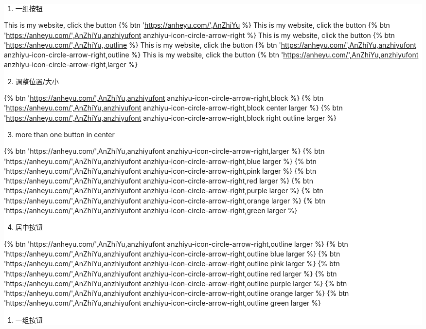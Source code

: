 


1. 一组按钮

This is my website, click the button {% btn 'https://anheyu.com/',AnZhiYu %}
This is my website, click the button {% btn 'https://anheyu.com/',AnZhiYu,anzhiyufont anzhiyu-icon-circle-arrow-right %}
This is my website, click the button {% btn 'https://anheyu.com/',AnZhiYu,,outline %}
This is my website, click the button {% btn 'https://anheyu.com/',AnZhiYu,anzhiyufont anzhiyu-icon-circle-arrow-right,outline %}
This is my website, click the button {% btn 'https://anheyu.com/',AnZhiYu,anzhiyufont anzhiyu-icon-circle-arrow-right,larger %}

2. 调整位置/大小

{% btn 'https://anheyu.com/',AnZhiYu,anzhiyufont anzhiyu-icon-circle-arrow-right,block %}
{% btn 'https://anheyu.com/',AnZhiYu,anzhiyufont anzhiyu-icon-circle-arrow-right,block center larger %}
{% btn 'https://anheyu.com/',AnZhiYu,anzhiyufont anzhiyu-icon-circle-arrow-right,block right outline larger %}

3. more than one button in center

<span>
{% btn 'https://anheyu.com/',AnZhiYu,anzhiyufont anzhiyu-icon-circle-arrow-right,larger %}
{% btn 'https://anheyu.com/',AnZhiYu,anzhiyufont anzhiyu-icon-circle-arrow-right,blue larger %}
{% btn 'https://anheyu.com/',AnZhiYu,anzhiyufont anzhiyu-icon-circle-arrow-right,pink larger %}
{% btn 'https://anheyu.com/',AnZhiYu,anzhiyufont anzhiyu-icon-circle-arrow-right,red larger %}
{% btn 'https://anheyu.com/',AnZhiYu,anzhiyufont anzhiyu-icon-circle-arrow-right,purple larger %}
{% btn 'https://anheyu.com/',AnZhiYu,anzhiyufont anzhiyu-icon-circle-arrow-right,orange larger %}
{% btn 'https://anheyu.com/',AnZhiYu,anzhiyufont anzhiyu-icon-circle-arrow-right,green larger %}
</span>

4. 居中按钮

<div class="btn-center">
{% btn 'https://anheyu.com/',AnZhiYu,anzhiyufont anzhiyu-icon-circle-arrow-right,outline larger %}
{% btn 'https://anheyu.com/',AnZhiYu,anzhiyufont anzhiyu-icon-circle-arrow-right,outline blue larger %}
{% btn 'https://anheyu.com/',AnZhiYu,anzhiyufont anzhiyu-icon-circle-arrow-right,outline pink larger %}
{% btn 'https://anheyu.com/',AnZhiYu,anzhiyufont anzhiyu-icon-circle-arrow-right,outline red larger %}
{% btn 'https://anheyu.com/',AnZhiYu,anzhiyufont anzhiyu-icon-circle-arrow-right,outline purple larger %}
{% btn 'https://anheyu.com/',AnZhiYu,anzhiyufont anzhiyu-icon-circle-arrow-right,outline orange larger %}
{% btn 'https://anheyu.com/',AnZhiYu,anzhiyufont anzhiyu-icon-circle-arrow-right,outline green larger %}
</div>





1. 一组按钮
